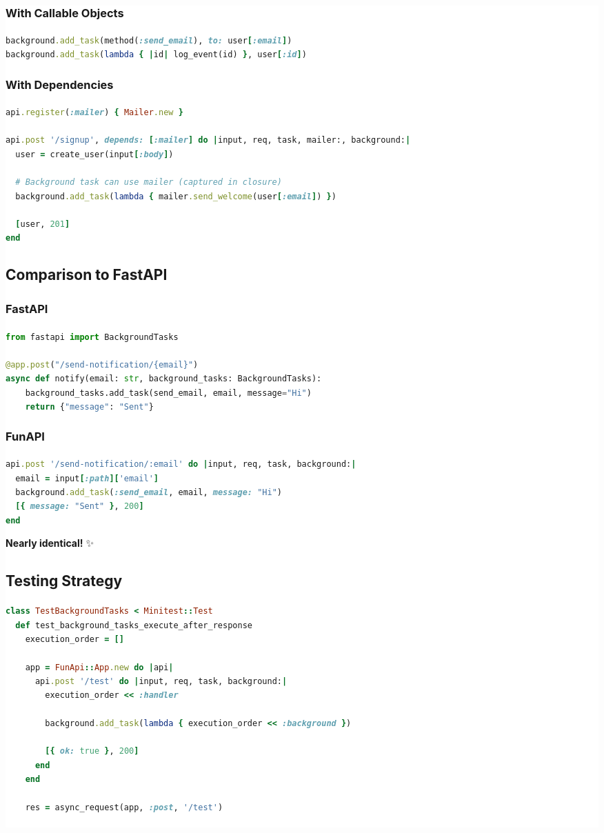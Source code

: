 ### With Callable Objects

```ruby
background.add_task(method(:send_email), to: user[:email])
background.add_task(lambda { |id| log_event(id) }, user[:id])
```

### With Dependencies

```ruby
api.register(:mailer) { Mailer.new }

api.post '/signup', depends: [:mailer] do |input, req, task, mailer:, background:|
  user = create_user(input[:body])
  
  # Background task can use mailer (captured in closure)
  background.add_task(lambda { mailer.send_welcome(user[:email]) })
  
  [user, 201]
end
```

## Comparison to FastAPI

### FastAPI
```python
from fastapi import BackgroundTasks

@app.post("/send-notification/{email}")
async def notify(email: str, background_tasks: BackgroundTasks):
    background_tasks.add_task(send_email, email, message="Hi")
    return {"message": "Sent"}
```

### FunAPI
```ruby
api.post '/send-notification/:email' do |input, req, task, background:|
  email = input[:path]['email']
  background.add_task(:send_email, email, message: "Hi")
  [{ message: "Sent" }, 200]
end
```

**Nearly identical!** ✨

## Testing Strategy

```ruby
class TestBackgroundTasks < Minitest::Test
  def test_background_tasks_execute_after_response
    execution_order = []
    
    app = FunApi::App.new do |api|
      api.post '/test' do |input, req, task, background:|
        execution_order << :handler
        
        background.add_task(lambda { execution_order << :background })
        
        [{ ok: true }, 200]
      end
    end
    
    res = async_request(app, :post, '/test')
    
```